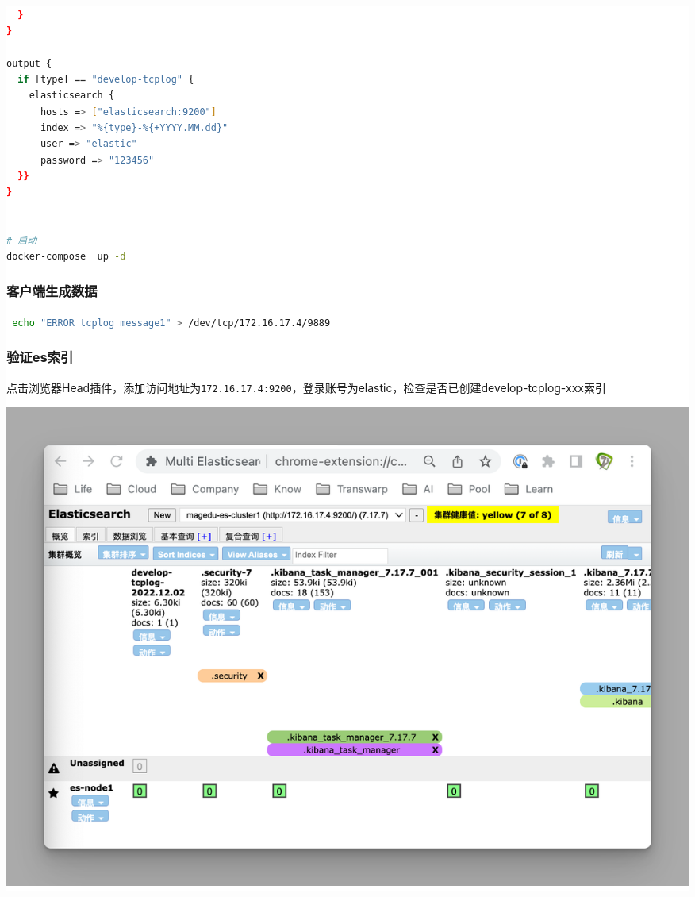 ```bash
  }
}

output {
  if [type] == "develop-tcplog" {
    elasticsearch {
      hosts => ["elasticsearch:9200"]
      index => "%{type}-%{+YYYY.MM.dd}"
      user => "elastic"
      password => "123456"
  }}
}


# 启动
docker-compose  up -d
```

### 客户端生成数据

```bash
 echo "ERROR tcplog message1" > /dev/tcp/172.16.17.4/9889
```

### 验证es索引

点击浏览器Head插件，添加访问地址为`172.16.17.4:9200`，登录账号为elastic，检查是否已创建develop-tcplog-xxx索引

![image-20221203002043579](assets/image-20221203002043579.png)

